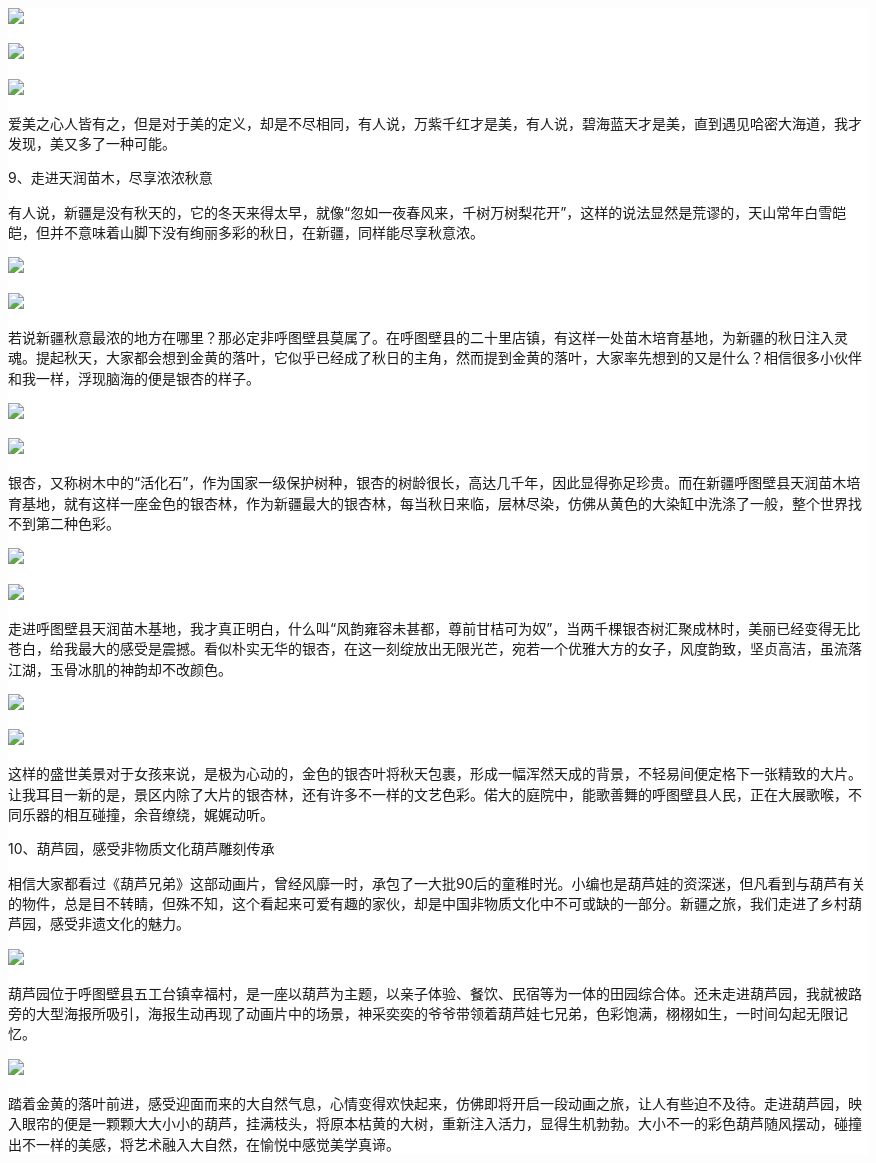 ![](https://s.tuniu.net/qn/image/a345f0ffc2525cd756e9140e24de4d2e/4a5fb633-8494-44aa-833c-8bc11b323d37.jpg?imageView2/2/w/800/h/0)

![](https://s.tuniu.net/qn/image/a345f0ffc2525cd756e9140e24de4d2e/e323ec7e-a559-4ba1-80f5-fefaddc7d1c7.jpg?imageView2/2/w/800/h/0)

![](https://s.tuniu.net/qn/image/a345f0ffc2525cd756e9140e24de4d2e/a997687e-0873-4388-8c03-f9d51d3b6ce0.jpg?imageView2/2/w/800/h/0)

爱美之心人皆有之，但是对于美的定义，却是不尽相同，有人说，万紫千红才是美，有人说，碧海蓝天才是美，直到遇见哈密大海道，我才发现，美又多了一种可能。

9、走进天润苗木，尽享浓浓秋意

有人说，新疆是没有秋天的，它的冬天来得太早，就像“忽如一夜春风来，千树万树梨花开”，这样的说法显然是荒谬的，天山常年白雪皑皑，但并不意味着山脚下没有绚丽多彩的秋日，在新疆，同样能尽享秋意浓。

![](https://s.tuniu.net/qn/image/a345f0ffc2525cd756e9140e24de4d2e/c8dd726b-fbfa-43a7-a367-be046330ab1c.jpg?imageView2/2/w/800/h/0)

![](https://s.tuniu.net/qn/image/a345f0ffc2525cd756e9140e24de4d2e/33786f58-f8f3-4448-81fd-372604a16bfa.jpg?imageView2/2/w/800/h/0)

若说新疆秋意最浓的地方在哪里？那必定非呼图壁县莫属了。在呼图壁县的二十里店镇，有这样一处苗木培育基地，为新疆的秋日注入灵魂。提起秋天，大家都会想到金黄的落叶，它似乎已经成了秋日的主角，然而提到金黄的落叶，大家率先想到的又是什么？相信很多小伙伴和我一样，浮现脑海的便是银杏的样子。

![](https://s.tuniu.net/qn/image/a345f0ffc2525cd756e9140e24de4d2e/e21dd113-5184-4eb5-a7d1-d504c37e8e39.jpg?imageView2/2/w/800/h/0)

![](https://s.tuniu.net/qn/image/a345f0ffc2525cd756e9140e24de4d2e/afa279ed-c944-4020-874f-b909ba285e32.jpg?imageView2/2/w/800/h/0)

银杏，又称树木中的“活化石”，作为国家一级保护树种，银杏的树龄很长，高达几千年，因此显得弥足珍贵。而在新疆呼图壁县天润苗木培育基地，就有这样一座金色的银杏林，作为新疆最大的银杏林，每当秋日来临，层林尽染，仿佛从黄色的大染缸中洗涤了一般，整个世界找不到第二种色彩。

![](https://s.tuniu.net/qn/image/a345f0ffc2525cd756e9140e24de4d2e/8b8d7f4d-c9eb-4f76-8238-fb5f03998174.jpg?imageView2/2/w/800/h/0)

![](https://s.tuniu.net/qn/image/a345f0ffc2525cd756e9140e24de4d2e/7790f032-fe49-4caf-86c5-2c96941ce7bf.jpg?imageView2/2/w/800/h/0)

走进呼图壁县天润苗木基地，我才真正明白，什么叫“风韵雍容未甚都，尊前甘桔可为奴”，当两千棵银杏树汇聚成林时，美丽已经变得无比苍白，给我最大的感受是震撼。看似朴实无华的银杏，在这一刻绽放出无限光芒，宛若一个优雅大方的女子，风度韵致，坚贞高洁，虽流落江湖，玉骨冰肌的神韵却不改颜色。

![](https://s.tuniu.net/qn/image/a345f0ffc2525cd756e9140e24de4d2e/f3dd8f0a-e111-4715-9ad3-faa4092b668f.jpg?imageView2/2/w/800/h/0)

![](https://s.tuniu.net/qn/image/a345f0ffc2525cd756e9140e24de4d2e/993cf585-5cea-42a2-8d8c-18c58bd15130.jpg?imageView2/2/w/800/h/0)

这样的盛世美景对于女孩来说，是极为心动的，金色的银杏叶将秋天包裹，形成一幅浑然天成的背景，不轻易间便定格下一张精致的大片。让我耳目一新的是，景区内除了大片的银杏林，还有许多不一样的文艺色彩。偌大的庭院中，能歌善舞的呼图壁县人民，正在大展歌喉，不同乐器的相互碰撞，余音缭绕，娓娓动听。

10、葫芦园，感受非物质文化葫芦雕刻传承

相信大家都看过《葫芦兄弟》这部动画片，曾经风靡一时，承包了一大批90后的童稚时光。小编也是葫芦娃的资深迷，但凡看到与葫芦有关的物件，总是目不转睛，但殊不知，这个看起来可爱有趣的家伙，却是中国非物质文化中不可或缺的一部分。新疆之旅，我们走进了乡村葫芦园，感受非遗文化的魅力。

![](https://s.tuniu.net/qn/image/a345f0ffc2525cd756e9140e24de4d2e/ed423ba3-6ad5-472d-a863-f96e6ee4194a.jpg?imageView2/2/w/800/h/0)

葫芦园位于呼图壁县五工台镇幸福村，是一座以葫芦为主题，以亲子体验、餐饮、民宿等为一体的田园综合体。还未走进葫芦园，我就被路旁的大型海报所吸引，海报生动再现了动画片中的场景，神采奕奕的爷爷带领着葫芦娃七兄弟，色彩饱满，栩栩如生，一时间勾起无限记忆。

![](https://s.tuniu.net/qn/image/a345f0ffc2525cd756e9140e24de4d2e/b451eaff-08c9-46e5-9bfc-9fdfde5ecc23.jpg?imageView2/2/w/800/h/0)

踏着金黄的落叶前进，感受迎面而来的大自然气息，心情变得欢快起来，仿佛即将开启一段动画之旅，让人有些迫不及待。走进葫芦园，映入眼帘的便是一颗颗大大小小的葫芦，挂满枝头，将原本枯黄的大树，重新注入活力，显得生机勃勃。大小不一的彩色葫芦随风摆动，碰撞出不一样的美感，将艺术融入大自然，在愉悦中感觉美学真谛。
